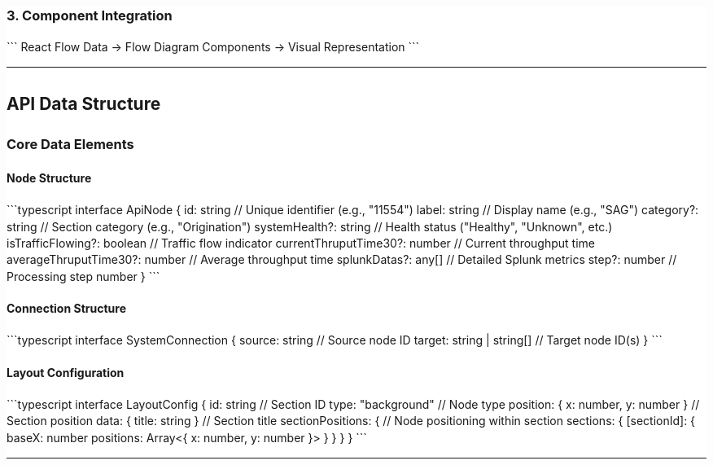### 3. Component Integration
\`\`\`
React Flow Data → Flow Diagram Components → Visual Representation
\`\`\`

---

## API Data Structure

### Core Data Elements

#### Node Structure
\`\`\`typescript
interface ApiNode {
  id: string                    // Unique identifier (e.g., "11554")
  label: string                 // Display name (e.g., "SAG")
  category?: string             // Section category (e.g., "Origination")
  systemHealth?: string         // Health status ("Healthy", "Unknown", etc.)
  isTrafficFlowing?: boolean    // Traffic flow indicator
  currentThruputTime30?: number // Current throughput time
  averageThruputTime30?: number // Average throughput time
  splunkDatas?: any[]          // Detailed Splunk metrics
  step?: number                // Processing step number
}
\`\`\`

#### Connection Structure
\`\`\`typescript
interface SystemConnection {
  source: string           // Source node ID
  target: string | string[] // Target node ID(s)
}
\`\`\`

#### Layout Configuration
\`\`\`typescript
interface LayoutConfig {
  id: string                    // Section ID
  type: "background"            // Node type
  position: { x: number, y: number } // Section position
  data: { title: string }       // Section title
  sectionPositions: {           // Node positioning within section
    sections: {
      [sectionId]: {
        baseX: number
        positions: Array<{ x: number, y: number }>
      }
    }
  }
}
\`\`\`

---